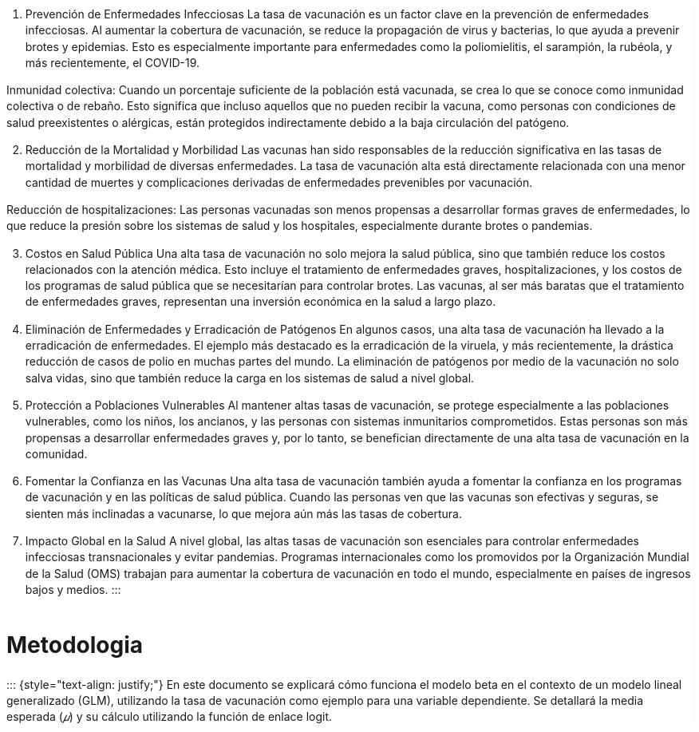 1. Prevención de Enfermedades Infecciosas
La tasa de vacunación es un factor clave en la prevención de enfermedades infecciosas. Al aumentar la cobertura de vacunación, se reduce la propagación de virus y bacterias, lo que ayuda a prevenir brotes y epidemias. Esto es especialmente importante para enfermedades como la poliomielitis, el sarampión, la rubéola, y más recientemente, el COVID-19.

Inmunidad colectiva: Cuando un porcentaje suficiente de la población está vacunada, se crea lo que se conoce como inmunidad colectiva o de rebaño. Esto significa que incluso aquellos que no pueden recibir la vacuna, como personas con condiciones de salud preexistentes o alérgicas, están protegidos indirectamente debido a la baja circulación del patógeno.

2. Reducción de la Mortalidad y Morbilidad
Las vacunas han sido responsables de la reducción significativa en las tasas de mortalidad y morbilidad de diversas enfermedades. La tasa de vacunación alta está directamente relacionada con una menor cantidad de muertes y complicaciones derivadas de enfermedades prevenibles por vacunación.

Reducción de hospitalizaciones: Las personas vacunadas son menos propensas a desarrollar formas graves de enfermedades, lo que reduce la presión sobre los sistemas de salud y los hospitales, especialmente durante brotes o pandemias.

3. Costos en Salud Pública
Una alta tasa de vacunación no solo mejora la salud pública, sino que también reduce los costos relacionados con la atención médica. Esto incluye el tratamiento de enfermedades graves, hospitalizaciones, y los costos de los programas de salud pública que se necesitarían para controlar brotes. Las vacunas, al ser más baratas que el tratamiento de enfermedades graves, representan una inversión económica en la salud a largo plazo.

4. Eliminación de Enfermedades y Erradicación de Patógenos
En algunos casos, una alta tasa de vacunación ha llevado a la erradicación de enfermedades. El ejemplo más destacado es la erradicación de la viruela, y más recientemente, la drástica reducción de casos de polio en muchas partes del mundo. La eliminación de patógenos por medio de la vacunación no solo salva vidas, sino que también reduce la carga en los sistemas de salud a nivel global.

5. Protección a Poblaciones Vulnerables
Al mantener altas tasas de vacunación, se protege especialmente a las poblaciones vulnerables, como los niños, los ancianos, y las personas con sistemas inmunitarios comprometidos. Estas personas son más propensas a desarrollar enfermedades graves y, por lo tanto, se benefician directamente de una alta tasa de vacunación en la comunidad.

6. Fomentar la Confianza en las Vacunas
Una alta tasa de vacunación también ayuda a fomentar la confianza en los programas de vacunación y en las políticas de salud pública. Cuando las personas ven que las vacunas son efectivas y seguras, se sienten más inclinadas a vacunarse, lo que mejora aún más las tasas de cobertura.

7. Impacto Global en la Salud
A nivel global, las altas tasas de vacunación son esenciales para controlar enfermedades infecciosas transnacionales y evitar pandemias. Programas internacionales como los promovidos por la Organización Mundial de la Salud (OMS) trabajan para aumentar la cobertura de vacunación en todo el mundo, especialmente en países de ingresos bajos y medios.
:::

# Metodologia

::: {style="text-align: justify;"}
En este documento se explicará cómo funciona el modelo beta en el contexto de un modelo lineal generalizado (GLM), utilizando la tasa de vacunación como ejemplo para una variable dependiente. Se detallará la media esperada $(𝜇)$ y su cálculo utilizando la función de enlace logit.
